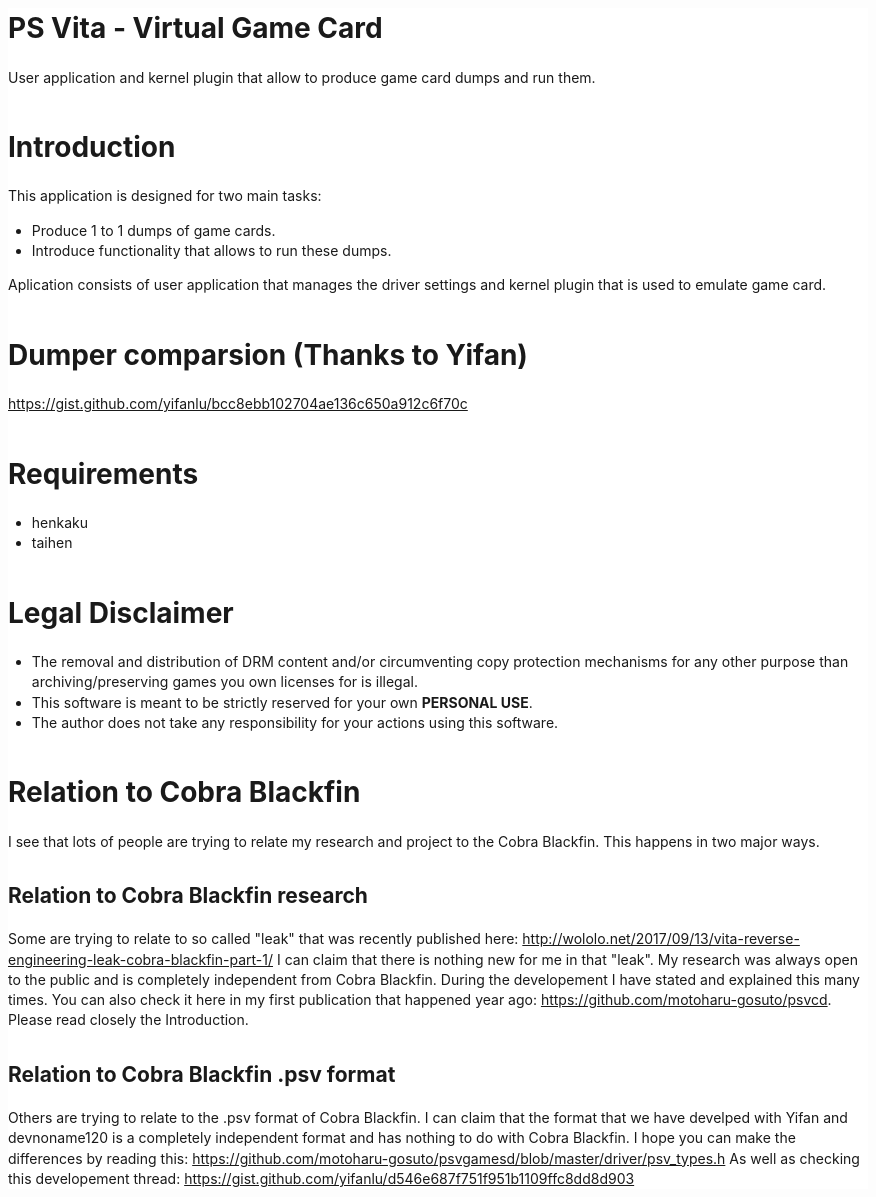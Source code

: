 # PS Vita - Virtual Game Card

User application and kernel plugin that allow to produce game card dumps and run them.

# Introduction

This application is designed for two main tasks:
- Produce 1 to 1 dumps of game cards.
- Introduce functionality that allows to run these dumps.

Aplication consists of user application that manages the driver settings and kernel plugin
that is used to emulate game card.

# Dumper comparsion (Thanks to Yifan)

https://gist.github.com/yifanlu/bcc8ebb102704ae136c650a912c6f70c

# Requirements

- henkaku
- taihen

# Legal Disclaimer

- The removal and distribution of DRM content and/or circumventing copy protection mechanisms for any other purpose than archiving/preserving games you own licenses for is illegal.
- This software is meant to be strictly reserved for your own **PERSONAL USE**.
- The author does not take any responsibility for your actions using this software.

# Relation to Cobra Blackfin

I see that lots of people are trying to relate my research and project to the Cobra Blackfin. This happens in two major ways. 

## Relation to Cobra Blackfin research

Some are trying to relate to so called "leak" that was recently published here: http://wololo.net/2017/09/13/vita-reverse-engineering-leak-cobra-blackfin-part-1/
I can claim that there is nothing new for me in that "leak". My research was always open to the public and is completely independent from Cobra Blackfin. During the developement I have stated and explained this many times. You can also check it here in my first publication that happened year ago: https://github.com/motoharu-gosuto/psvcd. Please read closely the Introduction.

## Relation to Cobra Blackfin .psv format

Others are trying to relate to the .psv format of Cobra Blackfin. I can claim that the format that we have develped with Yifan and devnoname120 is a completely independent format and has nothing to do with Cobra Blackfin. I hope you can make the differences by reading this: https://github.com/motoharu-gosuto/psvgamesd/blob/master/driver/psv_types.h As well as checking this developement thread: https://gist.github.com/yifanlu/d546e687f751f951b1109ffc8dd8d903
